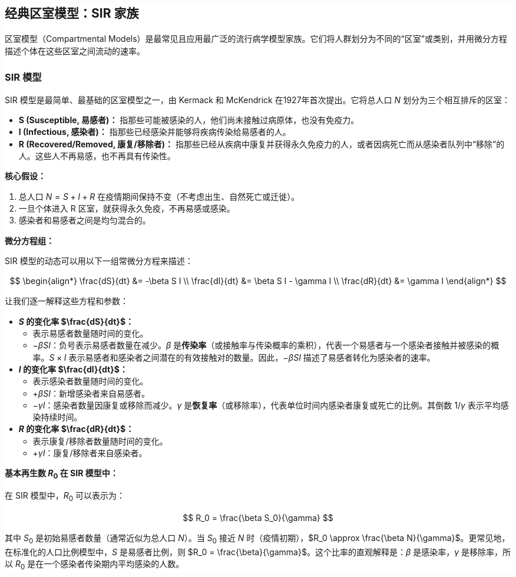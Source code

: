 ## 经典区室模型：SIR 家族

区室模型（Compartmental Models）是最常见且应用最广泛的流行病学模型家族。它们将人群划分为不同的“区室”或类别，并用微分方程描述个体在这些区室之间流动的速率。

### SIR 模型

SIR 模型是最简单、最基础的区室模型之一，由 Kermack 和 McKendrick 在1927年首次提出。它将总人口 $N$ 划分为三个相互排斥的区室：

*   **S (Susceptible, 易感者)：** 指那些可能被感染的人，他们尚未接触过病原体，也没有免疫力。
*   **I (Infectious, 感染者)：** 指那些已经感染并能够将疾病传染给易感者的人。
*   **R (Recovered/Removed, 康复/移除者)：** 指那些已经从疾病中康复并获得永久免疫力的人，或者因病死亡而从感染者队列中“移除”的人。这些人不再易感，也不再具有传染性。

**核心假设：**

1.  总人口 $N = S + I + R$ 在疫情期间保持不变（不考虑出生、自然死亡或迁徙）。
2.  一旦个体进入 R 区室，就获得永久免疫，不再易感或感染。
3.  感染者和易感者之间是均匀混合的。

**微分方程组：**

SIR 模型的动态可以用以下一组常微分方程来描述：

$$
\begin{align*}
\frac{dS}{dt} &= -\beta S I \\
\frac{dI}{dt} &= \beta S I - \gamma I \\
\frac{dR}{dt} &= \gamma I
\end{align*}
$$

让我们逐一解释这些方程和参数：

*   **$S$ 的变化率 $\frac{dS}{dt}$：**
    *   表示易感者数量随时间的变化。
    *   $-\beta SI$：负号表示易感者数量在减少。$\beta$ 是**传染率**（或接触率与传染概率的乘积），代表一个易感者与一个感染者接触并被感染的概率。$S \times I$ 表示易感者和感染者之间潜在的有效接触对的数量。因此，$-\beta SI$ 描述了易感者转化为感染者的速率。
*   **$I$ 的变化率 $\frac{dI}{dt}$：**
    *   表示感染者数量随时间的变化。
    *   $+\beta SI$：新增感染者来自易感者。
    *   $-\gamma I$：感染者数量因康复或移除而减少。$\gamma$ 是**恢复率**（或移除率），代表单位时间内感染者康复或死亡的比例。其倒数 $1/\gamma$ 表示平均感染持续时间。
*   **$R$ 的变化率 $\frac{dR}{dt}$：**
    *   表示康复/移除者数量随时间的变化。
    *   $+\gamma I$：康复/移除者来自感染者。

**基本再生数 $R_0$ 在 SIR 模型中：**

在 SIR 模型中，$R_0$ 可以表示为：

$$
R_0 = \frac{\beta S_0}{\gamma}
$$

其中 $S_0$ 是初始易感者数量（通常近似为总人口 $N$）。当 $S_0$ 接近 $N$ 时（疫情初期），$R_0 \approx \frac{\beta N}{\gamma}$。更常见地，在标准化的人口比例模型中，$S$ 是易感者比例，则 $R_0 = \frac{\beta}{\gamma}$。这个比率的直观解释是：$\beta$ 是感染率，$\gamma$ 是移除率，所以 $R_0$ 是在一个感染者传染期内平均感染的人数。
